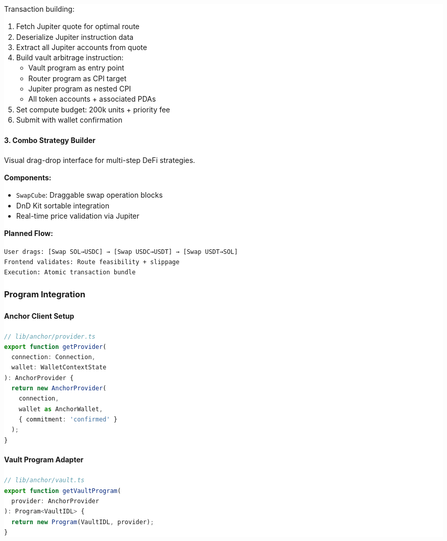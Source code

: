 Transaction building:
1. Fetch Jupiter quote for optimal route
2. Deserialize Jupiter instruction data
3. Extract all Jupiter accounts from quote
4. Build vault arbitrage instruction:
   - Vault program as entry point
   - Router program as CPI target
   - Jupiter program as nested CPI
   - All token accounts + associated PDAs
5. Set compute budget: 200k units + priority fee
6. Submit with wallet confirmation

#### 3. Combo Strategy Builder

Visual drag-drop interface for multi-step DeFi strategies.

**Components:**
- `SwapCube`: Draggable swap operation blocks
- DnD Kit sortable integration
- Real-time price validation via Jupiter

**Planned Flow:**
```
User drags: [Swap SOL→USDC] → [Swap USDC→USDT] → [Swap USDT→SOL]
Frontend validates: Route feasibility + slippage
Execution: Atomic transaction bundle
```

### Program Integration

#### Anchor Client Setup

```typescript
// lib/anchor/provider.ts
export function getProvider(
  connection: Connection,
  wallet: WalletContextState
): AnchorProvider {
  return new AnchorProvider(
    connection,
    wallet as AnchorWallet,
    { commitment: 'confirmed' }
  );
}
```

#### Vault Program Adapter

```typescript
// lib/anchor/vault.ts
export function getVaultProgram(
  provider: AnchorProvider
): Program<VaultIDL> {
  return new Program(VaultIDL, provider);
}
```
